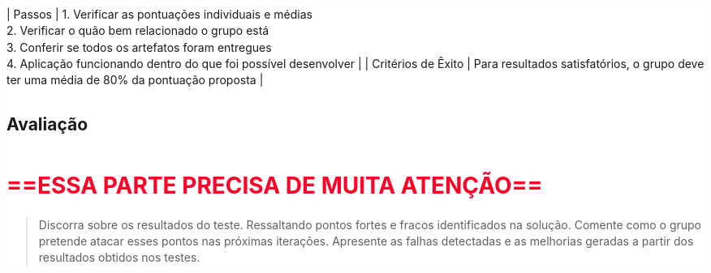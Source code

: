 | Passos                | 1. Verificar as pontuações individuais e médias<br>2. Verificar o quão bem relacionado o grupo está<br>3. Conferir se todos os artefatos foram entregues<br>4. Aplicação funcionando dentro do que foi possível desenvolver |
| Critérios de Êxito    | Para resultados satisfatórios, o grupo deve ter uma média de 80% da pontuação proposta                                                                                                                                      |

## Avaliação

<h1 style="color: #ff0228">==ESSA PARTE PRECISA DE MUITA ATENÇÃO==</h1>

> Discorra sobre os resultados do teste. Ressaltando pontos fortes e
> fracos identificados na solução. Comente como o grupo pretende atacar
> esses pontos nas próximas iterações. Apresente as falhas detectadas e
> as melhorias geradas a partir dos resultados obtidos nos testes.
